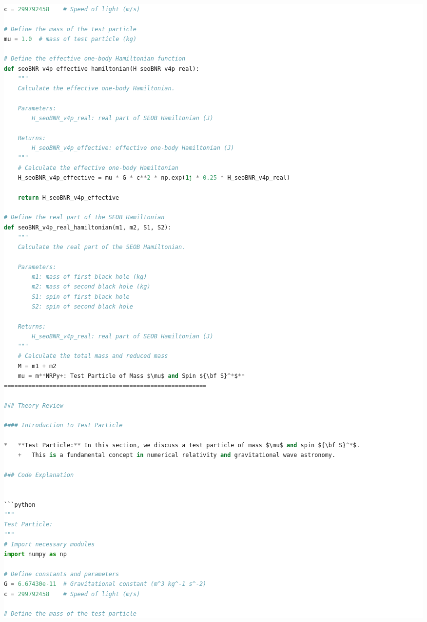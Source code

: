 ```python
c = 299792458    # Speed of light (m/s)

# Define the mass of the test particle
mu = 1.0  # mass of test particle (kg)

# Define the effective one-body Hamiltonian function
def seoBNR_v4p_effective_hamiltonian(H_seoBNR_v4p_real):
    """
    Calculate the effective one-body Hamiltonian.
    
    Parameters:
        H_seoBNR_v4p_real: real part of SEOB Hamiltonian (J)
    
    Returns:
        H_seoBNR_v4p_effective: effective one-body Hamiltonian (J)
    """
    # Calculate the effective one-body Hamiltonian
    H_seoBNR_v4p_effective = mu * G * c**2 * np.exp(1j * 0.25 * H_seoBNR_v4p_real)
    
    return H_seoBNR_v4p_effective

# Define the real part of the SEOB Hamiltonian
def seoBNR_v4p_real_hamiltonian(m1, m2, S1, S2):
    """
    Calculate the real part of the SEOB Hamiltonian.
    
    Parameters:
        m1: mass of first black hole (kg)
        m2: mass of second black hole (kg)
        S1: spin of first black hole
        S2: spin of second black hole
    
    Returns:
        H_seoBNR_v4p_real: real part of SEOB Hamiltonian (J)
    """
    # Calculate the total mass and reduced mass
    M = m1 + m2
    mu = m**NRPy+: Test Particle of Mass $\mu$ and Spin ${\bf S}^*$**
==========================================================

### Theory Review

#### Introduction to Test Particle

*   **Test Particle:** In this section, we discuss a test particle of mass $\mu$ and spin ${\bf S}^*$.
    +   This is a fundamental concept in numerical relativity and gravitational wave astronomy.

### Code Explanation


```python
"""
Test Particle:
"""
# Import necessary modules
import numpy as np

# Define constants and parameters
G = 6.67430e-11  # Gravitational constant (m^3 kg^-1 s^-2)
c = 299792458    # Speed of light (m/s)

# Define the mass of the test particle
```